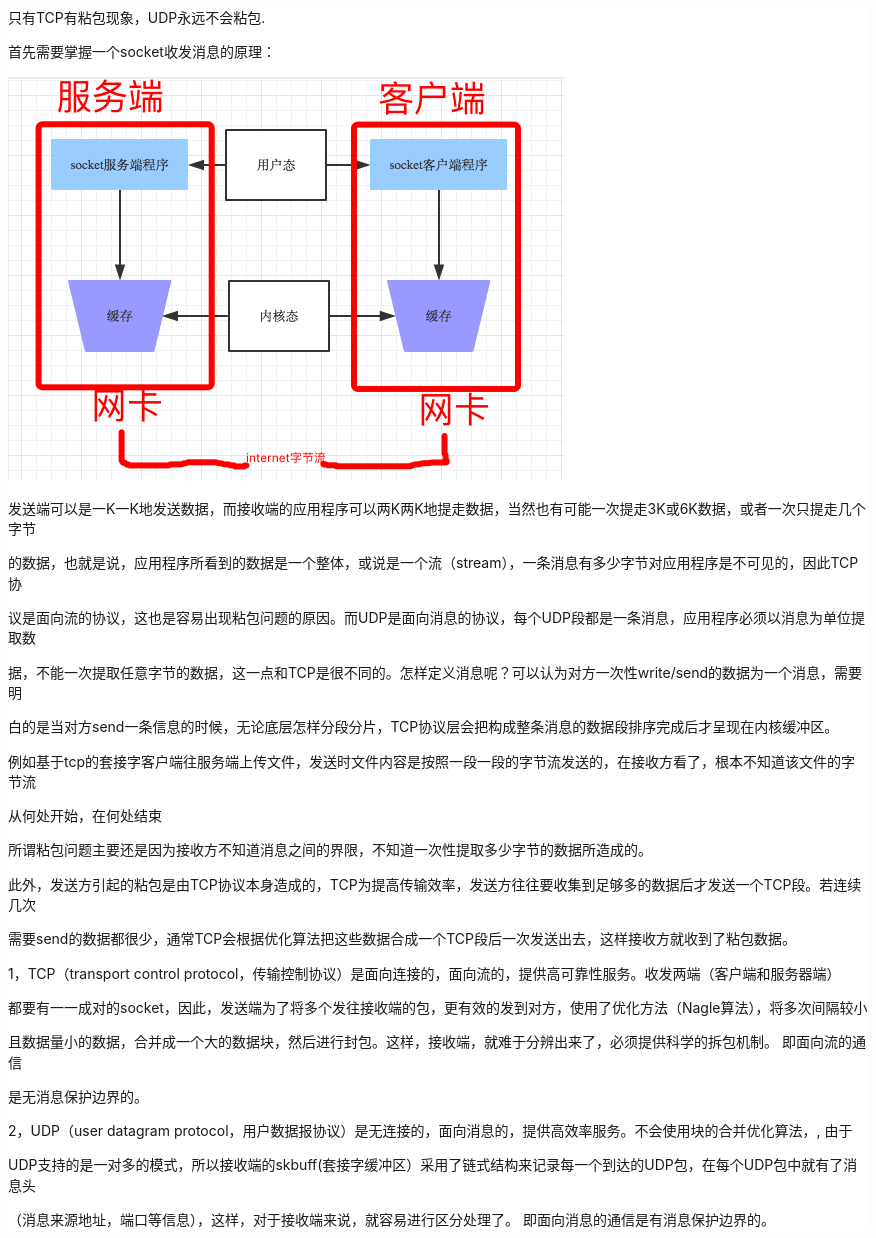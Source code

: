 只有TCP有粘包现象，UDP永远不会粘包.

首先需要掌握一个socket收发消息的原理：

![img](socket%E9%97%AE%E9%A2%98%E6%80%BB%E7%BB%93.assets/270189cc-9648-46e9-b85a-be11f6f9644d.png)

发送端可以是一K一K地发送数据，而接收端的应用程序可以两K两K地提走数据，当然也有可能一次提走3K或6K数据，或者一次只提走几个字节

的数据，也就是说，应用程序所看到的数据是一个整体，或说是一个流（stream），一条消息有多少字节对应用程序是不可见的，因此TCP协

议是面向流的协议，这也是容易出现粘包问题的原因。而UDP是面向消息的协议，每个UDP段都是一条消息，应用程序必须以消息为单位提取数

据，不能一次提取任意字节的数据，这一点和TCP是很不同的。怎样定义消息呢？可以认为对方一次性write/send的数据为一个消息，需要明

白的是当对方send一条信息的时候，无论底层怎样分段分片，TCP协议层会把构成整条消息的数据段排序完成后才呈现在内核缓冲区。

例如基于tcp的套接字客户端往服务端上传文件，发送时文件内容是按照一段一段的字节流发送的，在接收方看了，根本不知道该文件的字节流

从何处开始，在何处结束

所谓粘包问题主要还是因为接收方不知道消息之间的界限，不知道一次性提取多少字节的数据所造成的。

此外，发送方引起的粘包是由TCP协议本身造成的，TCP为提高传输效率，发送方往往要收集到足够多的数据后才发送一个TCP段。若连续几次

需要send的数据都很少，通常TCP会根据优化算法把这些数据合成一个TCP段后一次发送出去，这样接收方就收到了粘包数据。

1，TCP（transport control protocol，传输控制协议）是面向连接的，面向流的，提供高可靠性服务。收发两端（客户端和服务器端）

都要有一一成对的socket，因此，发送端为了将多个发往接收端的包，更有效的发到对方，使用了优化方法（Nagle算法），将多次间隔较小

且数据量小的数据，合并成一个大的数据块，然后进行封包。这样，接收端，就难于分辨出来了，必须提供科学的拆包机制。 即面向流的通信

是无消息保护边界的。

2，UDP（user datagram protocol，用户数据报协议）是无连接的，面向消息的，提供高效率服务。不会使用块的合并优化算法，, 由于

UDP支持的是一对多的模式，所以接收端的skbuff(套接字缓冲区）采用了链式结构来记录每一个到达的UDP包，在每个UDP包中就有了消息头

（消息来源地址，端口等信息），这样，对于接收端来说，就容易进行区分处理了。 即面向消息的通信是有消息保护边界的。
